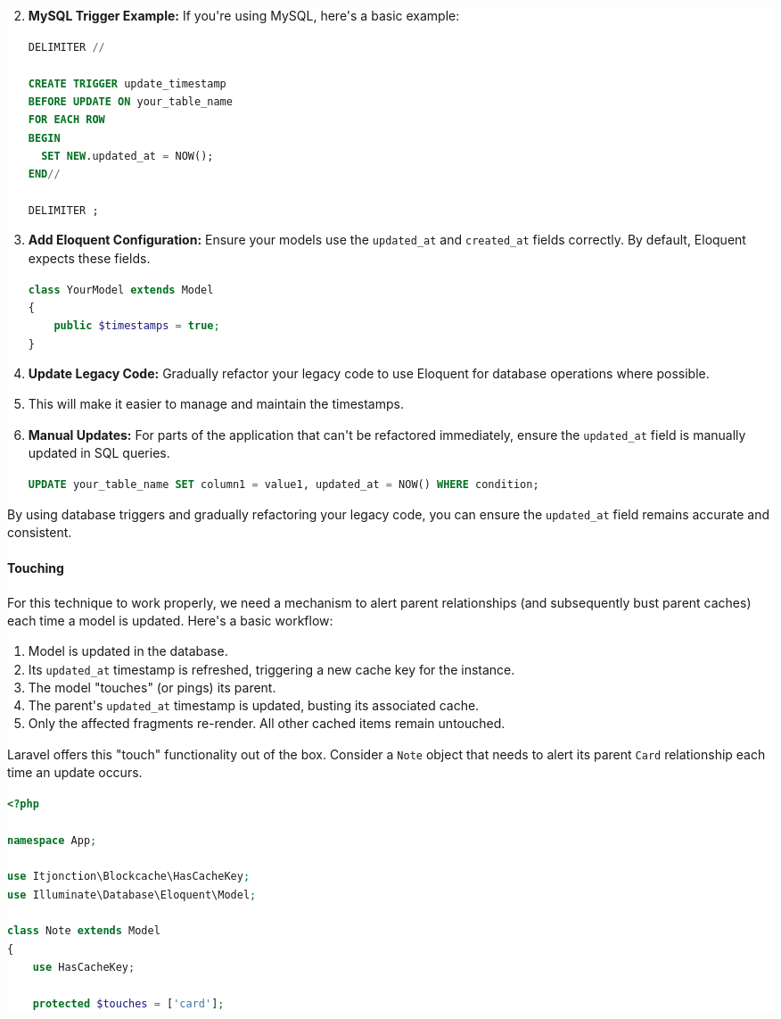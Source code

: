 2. **MySQL Trigger Example:**
   If you're using MySQL, here's a basic example:

   ```sql
   DELIMITER //

   CREATE TRIGGER update_timestamp
   BEFORE UPDATE ON your_table_name
   FOR EACH ROW
   BEGIN
     SET NEW.updated_at = NOW();
   END//

   DELIMITER ;
   ```

3. **Add Eloquent Configuration:**
   Ensure your models use the `updated_at` and `created_at` fields correctly. By default, Eloquent expects these fields.

   ```php
   class YourModel extends Model
   {
       public $timestamps = true;
   }
   ```

4. **Update Legacy Code:**
   Gradually refactor your legacy code to use Eloquent for database operations where possible.
5. This will make it easier to manage and maintain the timestamps.

5. **Manual Updates:**
   For parts of the application that can't be refactored immediately, ensure the `updated_at` field is manually updated in SQL queries.

   ```sql
   UPDATE your_table_name SET column1 = value1, updated_at = NOW() WHERE condition;
   ```

By using database triggers and gradually refactoring your legacy code, you can ensure the `updated_at` field remains accurate and consistent.

#### Touching

For this technique to work properly, we need a mechanism to alert parent relationships (and subsequently bust parent caches) each time a model is updated. Here's a basic workflow:

1. Model is updated in the database.
2. Its `updated_at` timestamp is refreshed, triggering a new cache key for the instance.
3. The model "touches" (or pings) its parent.
4. The parent's `updated_at` timestamp is updated, busting its associated cache.
5. Only the affected fragments re-render. All other cached items remain untouched.

Laravel offers this "touch" functionality out of the box. Consider a `Note` object that needs to alert its parent `Card` relationship each time an update occurs.

```php
<?php

namespace App;

use Itjonction\Blockcache\HasCacheKey;
use Illuminate\Database\Eloquent\Model;

class Note extends Model
{
    use HasCacheKey;

    protected $touches = ['card'];

```
